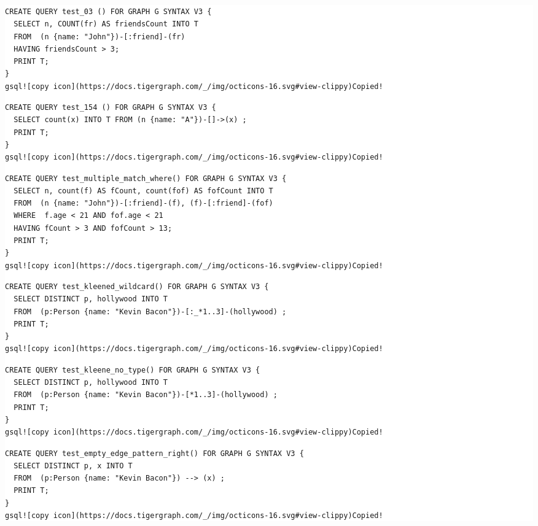 ```
CREATE QUERY test_03 () FOR GRAPH G SYNTAX V3 {
  SELECT n, COUNT(fr) AS friendsCount INTO T
  FROM  (n {name: "John"})-[:friend]-(fr)
  HAVING friendsCount > 3;
  PRINT T;
}
gsql![copy icon](https://docs.tigergraph.com/_/img/octicons-16.svg#view-clippy)Copied!

```

```
CREATE QUERY test_154 () FOR GRAPH G SYNTAX V3 {
  SELECT count(x) INTO T FROM (n {name: "A"})-[]->(x) ;
  PRINT T;
}
gsql![copy icon](https://docs.tigergraph.com/_/img/octicons-16.svg#view-clippy)Copied!

```

```
CREATE QUERY test_multiple_match_where() FOR GRAPH G SYNTAX V3 {
  SELECT n, count(f) AS fCount, count(fof) AS fofCount INTO T
  FROM  (n {name: "John"})-[:friend]-(f), (f)-[:friend]-(fof)
  WHERE  f.age < 21 AND fof.age < 21
  HAVING fCount > 3 AND fofCount > 13;
  PRINT T;
}
gsql![copy icon](https://docs.tigergraph.com/_/img/octicons-16.svg#view-clippy)Copied!

```

```
CREATE QUERY test_kleened_wildcard() FOR GRAPH G SYNTAX V3 {
  SELECT DISTINCT p, hollywood INTO T
  FROM  (p:Person {name: "Kevin Bacon"})-[:_*1..3]-(hollywood) ;
  PRINT T;
}
gsql![copy icon](https://docs.tigergraph.com/_/img/octicons-16.svg#view-clippy)Copied!

```

```
CREATE QUERY test_kleene_no_type() FOR GRAPH G SYNTAX V3 {
  SELECT DISTINCT p, hollywood INTO T
  FROM  (p:Person {name: "Kevin Bacon"})-[*1..3]-(hollywood) ;
  PRINT T;
}
gsql![copy icon](https://docs.tigergraph.com/_/img/octicons-16.svg#view-clippy)Copied!

```

```
CREATE QUERY test_empty_edge_pattern_right() FOR GRAPH G SYNTAX V3 {
  SELECT DISTINCT p, x INTO T
  FROM  (p:Person {name: "Kevin Bacon"}) --> (x) ;
  PRINT T;
}
gsql![copy icon](https://docs.tigergraph.com/_/img/octicons-16.svg#view-clippy)Copied!

```
